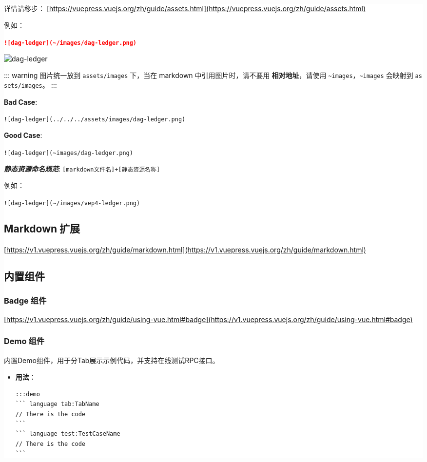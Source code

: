 详情请移步： [https://vuepress.vuejs.org/zh/guide/assets.html](https://vuepress.vuejs.org/zh/guide/assets.html)

例如：

```markdown
![dag-ledger](~/images/dag-ledger.png)
```

![dag-ledger](~/images/dag-ledger.png)

::: warning
图片统一放到 `assets/images` 下，当在 markdown 中引用图片时，请不要用 **相对地址**，请使用 `~images`，`~images` 会映射到 `assets/images`。
:::

**Bad Case**:
```
![dag-ledger](../../../assets/images/dag-ledger.png)
```

**Good Case**:
```
![dag-ledger](~images/dag-ledger.png)
```

***静态资源命名规范***: `[markdown文件名]+[静态资源名称]`

例如：

```
![dag-ledger](~/images/vep4-ledger.png)
```

## Markdown 扩展

[https://v1.vuepress.vuejs.org/zh/guide/markdown.html](https://v1.vuepress.vuejs.org/zh/guide/markdown.html)

## 内置组件

### Badge 组件 <Badge text="Stable"/>

[https://v1.vuepress.vuejs.org/zh/guide/using-vue.html#badge](https://v1.vuepress.vuejs.org/zh/guide/using-vue.html#badge)

### Demo 组件 <Badge type="error" text="Experimental"/>

内置Demo组件，用于分Tab展示示例代码，并支持在线测试RPC接口。

* **用法**：

      :::demo
      ``` language tab:TabName
      // There is the code  
      ```  
      ``` language test:TestCaseName
      // There is the code
      ```
      